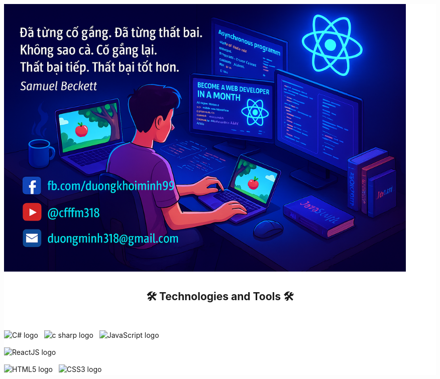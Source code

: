   <img src="images/ChatGPT Image Jun 4, 2025, 10_31_12 AM.png" alt="Motivation Banner" width="800"/>
</div>

<h2 align="center">🛠 Technologies and Tools 🛠</h2>
<br>

<span><img src="https://img.shields.io/badge/c%23-%23239120.svg?style=for-the-badge&logo=c-sharp&logoColor=white" alt="C# logo" width="" title="c#" height="25" /></span>
&nbsp;
<span><img src="https://img.shields.io/badge/.NET-282C34?logo=dotnet&logoColor=4287f5" alt="c sharp logo" title="csharp" height="25" /></span>
&nbsp;
<span><img src="https://img.shields.io/badge/JavaScript-282C34?logo=javascript&logoColor=F7DF1E" alt="JavaScript logo" title="JavaScript" height="25" /></span>
&nbsp;

<span><img src="https://img.shields.io/badge/ReactJS-282C34?logo=react&logoColor=61DAFB" alt="ReactJS logo" title="ReactJS" height="25" /></span>
&nbsp;

<span><img src="https://img.shields.io/badge/HTML5-282C34?logo=html5&logoColor=E34F26" alt="HTML5 logo" title="HTML5" height="25" /></span>
&nbsp;
<span><img src="https://img.shields.io/badge/CSS3-282C34?logo=css3&logoColor=1572B6" alt="CSS3 logo" title="CSS3" height="25" /></span>
&nbsp;
